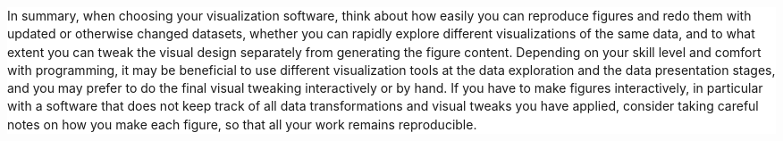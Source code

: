 In summary, when choosing your visualization software, think about how easily you can reproduce figures and redo them with updated or otherwise changed datasets, whether you can rapidly explore different visualizations of the same data, and to what extent you can tweak the visual design separately from generating the figure content. Depending on your skill level and comfort with programming, it may be beneficial to use different visualization tools at the data exploration and the data presentation stages, and you may prefer to do the final visual tweaking interactively or by hand. If you have to make figures interactively, in particular with a software that does not keep track of all data transformations and visual tweaks you have applied, consider taking careful notes on how you make each figure, so that all your work remains reproducible. 
